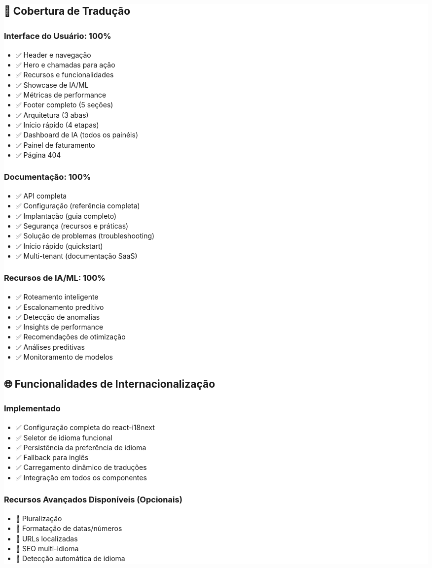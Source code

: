 ## 🎯 Cobertura de Tradução

### Interface do Usuário: 100%
- ✅ Header e navegação
- ✅ Hero e chamadas para ação
- ✅ Recursos e funcionalidades
- ✅ Showcase de IA/ML
- ✅ Métricas de performance
- ✅ Footer completo (5 seções)
- ✅ Arquitetura (3 abas)
- ✅ Início rápido (4 etapas)
- ✅ Dashboard de IA (todos os painéis)
- ✅ Painel de faturamento
- ✅ Página 404

### Documentação: 100%
- ✅ API completa
- ✅ Configuração (referência completa)
- ✅ Implantação (guia completo)
- ✅ Segurança (recursos e práticas)
- ✅ Solução de problemas (troubleshooting)
- ✅ Início rápido (quickstart)
- ✅ Multi-tenant (documentação SaaS)

### Recursos de IA/ML: 100%
- ✅ Roteamento inteligente
- ✅ Escalonamento preditivo
- ✅ Detecção de anomalias
- ✅ Insights de performance
- ✅ Recomendações de otimização
- ✅ Análises preditivas
- ✅ Monitoramento de modelos

## 🌐 Funcionalidades de Internacionalização

### Implementado
- ✅ Configuração completa do react-i18next
- ✅ Seletor de idioma funcional
- ✅ Persistência da preferência de idioma
- ✅ Fallback para inglês
- ✅ Carregamento dinâmico de traduções
- ✅ Integração em todos os componentes

### Recursos Avançados Disponíveis (Opcionais)
- 🔄 Pluralização
- 🔄 Formatação de datas/números
- 🔄 URLs localizadas
- 🔄 SEO multi-idioma
- 🔄 Detecção automática de idioma
